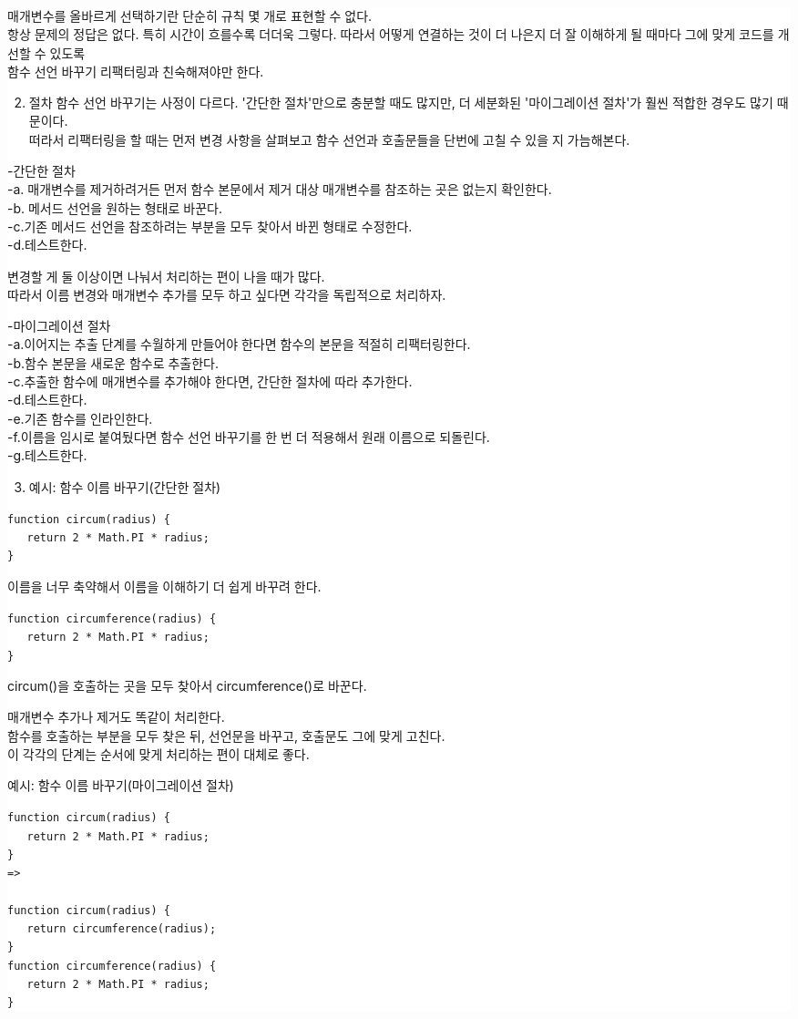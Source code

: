 매개변수를 올바르게 선택하기란 단순히 규칙 몇 개로 표현할 수 없다.<br/>
항상 문제의 정답은 없다. 특히 시간이 흐를수록 더더욱 그렇다. 따라서 어떻게 연결하는 것이 더 나은지 더 잘 이해하게 될 때마다 그에 맞게 코드를 개선할 수 있도록<br/>
함수 선언 바꾸기 리팩터링과 친숙해져야만 한다.<br/>

2. 절차
함수 선언 바꾸기는 사정이 다르다. '간단한 절차'만으로 충분할 때도 많지만, 더 세분화된 '마이그레이션 절차'가 훨씬 적합한 경우도 많기 때문이다.<br/>
떠라서 리팩터링을 할 때는 먼저 변경 사항을 살펴보고 함수 선언과 호출문들을 단번에 고칠 수 있을 지 가늠해본다.<br/>

-간단한 절차<br/>
-a. 매개변수를 제거하려거든 먼저 함수 본문에서 제거 대상 매개변수를 참조하는 곳은 없는지 확인한다.<br/>
-b. 메서드 선언을 원하는 형태로 바꾼다.<br/>
-c.기존 메서드 선언을 참조하려는 부분을 모두 찾아서 바뀐 형태로 수정한다.<br/>
-d.테스트한다.<br/>

변경할 게 둘 이상이면 나눠서 처리하는 편이 나을 때가 많다.<br/>
따라서 이름 변경와 매개변수 추가를 모두 하고 싶다면 각각을 독립적으로 처리하자.<br/>

-마이그레이션 절차<br/>
-a.이어지는 추출 단계를 수월하게 만들어야 한다면 함수의 본문을 적절히 리팩터링한다.<br/>
-b.함수 본문을 새로운 함수로 추출한다.<br/>
-c.추출한 함수에 매개변수를 추가해야 한다면, 간단한 절차에 따라 추가한다.<br/>
-d.테스트한다.<br/>
-e.기존 함수를 인라인한다.<br/>
-f.이름을 임시로 붙여뒀다면 함수 선언 바꾸기를 한 번 더 적용해서 원래 이름으로 되돌린다.<br/>
-g.테스트한다.<br/>

3. 예시: 함수 이름 바꾸기(간단한 절차)

```
function circum(radius) {
   return 2 * Math.PI * radius;
}
```

이름을 너무 축약해서 이름을 이해하기 더 쉽게 바꾸려 한다.

```
function circumference(radius) {
   return 2 * Math.PI * radius;
}
```

circum()을 호출하는 곳을 모두 찾아서 circumference()로 바꾼다.

매개변수 추가나 제거도 똑같이 처리한다.<br/>
함수를 호출하는 부분을 모두 찾은 뒤, 선언문을 바꾸고, 호출문도 그에 맞게 고친다.<br/>
이 각각의 단계는 순서에 맞게 처리하는 편이 대체로 좋다.<br/>


예시: 함수 이름 바꾸기(마이그레이션 절차)

```
function circum(radius) {
   return 2 * Math.PI * radius;
}
=>

function circum(radius) {
   return circumference(radius);
}
function circumference(radius) {
   return 2 * Math.PI * radius;
}
```
